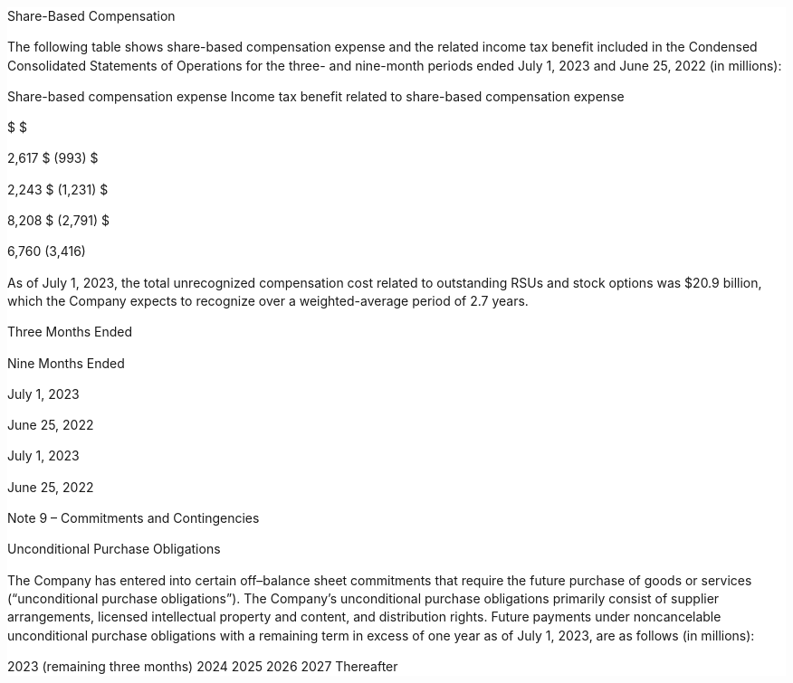 Share-Based Compensation

The  following  table  shows  share-based  compensation  expense  and  the  related  income  tax  benefit  included  in  the  Condensed  Consolidated  Statements  of
Operations for the three- and nine-month periods ended July 1, 2023 and June 25, 2022 (in millions):

Share-based compensation expense
Income tax benefit related to share-based compensation expense

$
$

2,617  $
(993) $

2,243  $
(1,231) $

8,208  $
(2,791) $

6,760
(3,416)

As of July 1, 2023, the total unrecognized compensation cost related to outstanding RSUs and stock options was $20.9 billion, which the Company expects to
recognize over a weighted-average period of 2.7 years.

Three Months Ended

Nine Months Ended

July 1,
2023

June 25,
2022

July 1,
2023

June 25,
2022

Note 9 – Commitments and Contingencies

Unconditional Purchase Obligations

The  Company  has  entered  into  certain  off–balance  sheet  commitments  that  require  the  future  purchase  of  goods  or  services  (“unconditional  purchase
obligations”).  The  Company’s  unconditional  purchase  obligations  primarily  consist  of  supplier  arrangements,  licensed  intellectual  property  and  content,  and
distribution rights. Future payments under noncancelable unconditional purchase obligations with a remaining term in excess of one year as of July 1, 2023, are
as follows (in millions):

2023 (remaining three months)
2024
2025
2026
2027
Thereafter
